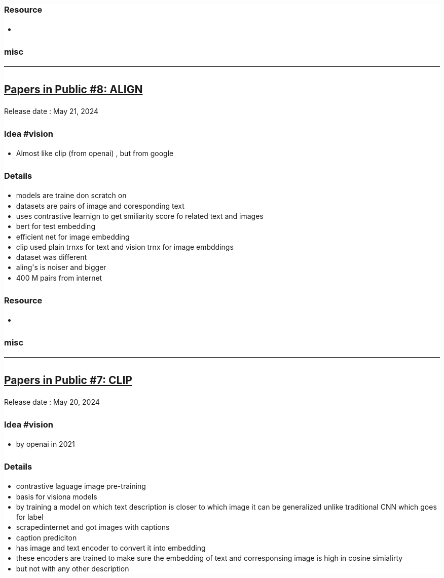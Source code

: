 ### Resource
- 

### misc
 
---

## [Papers in Public #8: ALIGN](https://youtu.be/dabw9VxpuTQ)
Release date : May 21, 2024
### Idea #vision
- Almost like clip (from openai) , but from google 

### Details
- models are traine don scratch on
- datasets are pairs of image and coresponding text
- uses contrastive learnign to get smiliarity score fo related text and images
- bert for test embedding
- efficient net for image embedding
- clip used plain trnxs for text and vision trnx for image embddings
- dataset was different
- aling's is noiser and bigger
- 400 M pairs from internet

### Resource
- 

### misc
 
---

## [Papers in Public #7: CLIP](https://youtu.be/-9NQTy840i0)
Release date : May 20, 2024
### Idea #vision
- by openai in 2021

### Details
- contrastive laguage image pre-training
- basis for visiona models
- by training a model on which text description is closer to which image it can be generalized unlike traditional CNN which goes for label
- scrapedinternet and got images with captions
- caption prediciton 
- has image and text encoder to convert it into embedding
- these encoders are trained to make sure the embedding of text and corresponsing image is high in cosine simialirty
- but not with any other description

